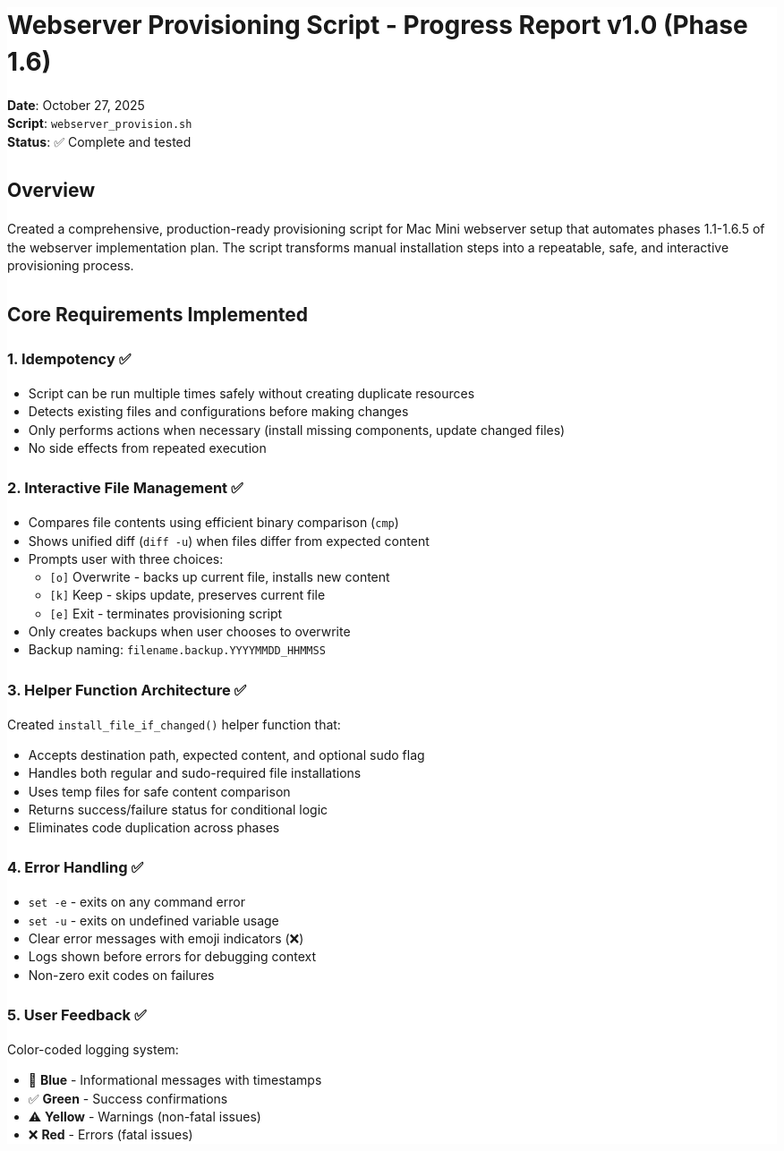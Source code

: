 # Webserver Provisioning Script - Progress Report v1.0 (Phase 1.6)

**Date**: October 27, 2025  
**Script**: `webserver_provision.sh`  
**Status**: ✅ Complete and tested

## Overview

Created a comprehensive, production-ready provisioning script for Mac Mini webserver setup that automates phases 1.1-1.6.5 of the webserver implementation plan. The script transforms manual installation steps into a repeatable, safe, and interactive provisioning process.

## Core Requirements Implemented

### 1. **Idempotency** ✅
- Script can be run multiple times safely without creating duplicate resources
- Detects existing files and configurations before making changes
- Only performs actions when necessary (install missing components, update changed files)
- No side effects from repeated execution

### 2. **Interactive File Management** ✅
- Compares file contents using efficient binary comparison (`cmp`)
- Shows unified diff (`diff -u`) when files differ from expected content
- Prompts user with three choices:
  - `[o]` Overwrite - backs up current file, installs new content
  - `[k]` Keep - skips update, preserves current file
  - `[e]` Exit - terminates provisioning script
- Only creates backups when user chooses to overwrite
- Backup naming: `filename.backup.YYYYMMDD_HHMMSS`

### 3. **Helper Function Architecture** ✅
Created `install_file_if_changed()` helper function that:
- Accepts destination path, expected content, and optional sudo flag
- Handles both regular and sudo-required file installations
- Uses temp files for safe content comparison
- Returns success/failure status for conditional logic
- Eliminates code duplication across phases

### 4. **Error Handling** ✅
- `set -e` - exits on any command error
- `set -u` - exits on undefined variable usage
- Clear error messages with emoji indicators (❌)
- Logs shown before errors for debugging context
- Non-zero exit codes on failures

### 5. **User Feedback** ✅
Color-coded logging system:
- 🔵 **Blue** - Informational messages with timestamps
- ✅ **Green** - Success confirmations
- ⚠️ **Yellow** - Warnings (non-fatal issues)
- ❌ **Red** - Errors (fatal issues)
